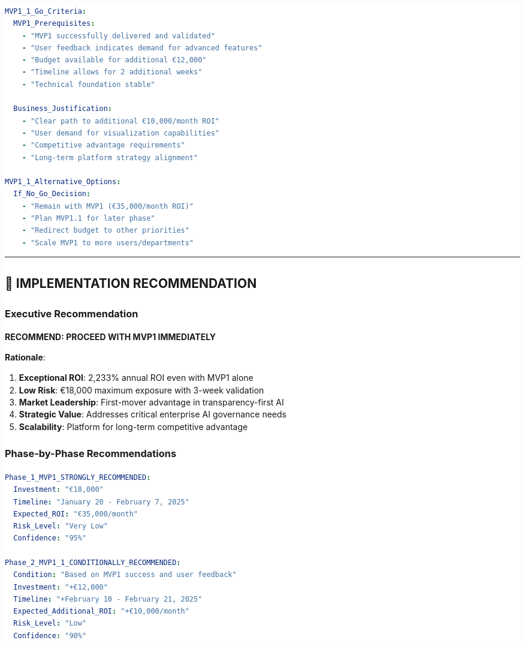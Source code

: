 ```yaml
MVP1_1_Go_Criteria:
  MVP1_Prerequisites:
    - "MVP1 successfully delivered and validated"
    - "User feedback indicates demand for advanced features"
    - "Budget available for additional €12,000"
    - "Timeline allows for 2 additional weeks"
    - "Technical foundation stable"

  Business_Justification:
    - "Clear path to additional €10,000/month ROI"
    - "User demand for visualization capabilities"
    - "Competitive advantage requirements"
    - "Long-term platform strategy alignment"

MVP1_1_Alternative_Options:
  If_No_Go_Decision:
    - "Remain with MVP1 (€35,000/month ROI)"
    - "Plan MVP1.1 for later phase"
    - "Redirect budget to other priorities"
    - "Scale MVP1 to more users/departments"
```

---

## 🎯 IMPLEMENTATION RECOMMENDATION

### Executive Recommendation

**RECOMMEND: PROCEED WITH MVP1 IMMEDIATELY**

**Rationale**:
1. **Exceptional ROI**: 2,233% annual ROI even with MVP1 alone
2. **Low Risk**: €18,000 maximum exposure with 3-week validation
3. **Market Leadership**: First-mover advantage in transparency-first AI
4. **Strategic Value**: Addresses critical enterprise AI governance needs
5. **Scalability**: Platform for long-term competitive advantage

### Phase-by-Phase Recommendations

```yaml
Phase_1_MVP1_STRONGLY_RECOMMENDED:
  Investment: "€18,000"
  Timeline: "January 20 - February 7, 2025"
  Expected_ROI: "€35,000/month"
  Risk_Level: "Very Low"
  Confidence: "95%"

Phase_2_MVP1_1_CONDITIONALLY_RECOMMENDED:
  Condition: "Based on MVP1 success and user feedback"
  Investment: "+€12,000"
  Timeline: "+February 10 - February 21, 2025"
  Expected_Additional_ROI: "+€10,000/month"
  Risk_Level: "Low"
  Confidence: "90%"
```
